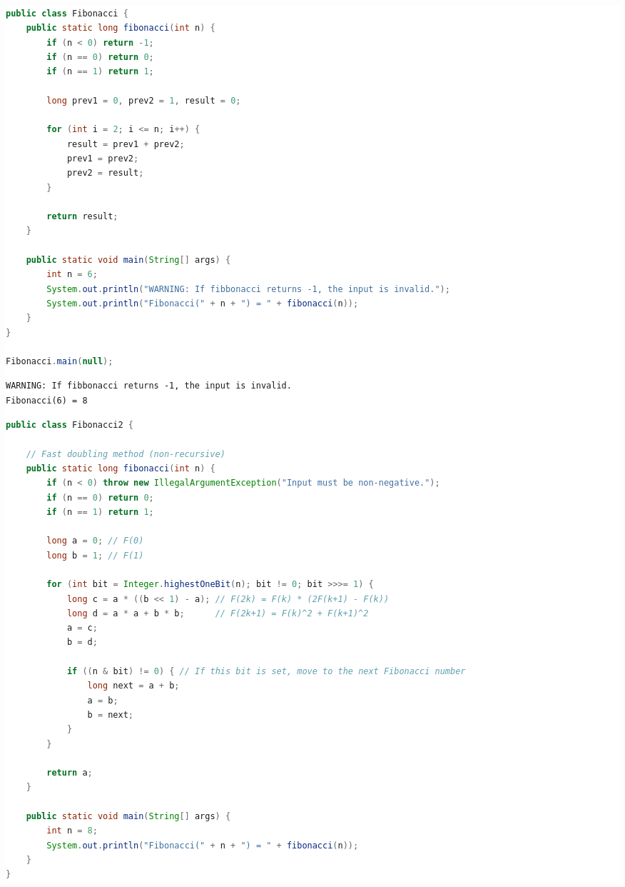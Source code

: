 ```Java
public class Fibonacci {
    public static long fibonacci(int n) {
        if (n < 0) return -1;
        if (n == 0) return 0;
        if (n == 1) return 1;

        long prev1 = 0, prev2 = 1, result = 0;

        for (int i = 2; i <= n; i++) {
            result = prev1 + prev2;
            prev1 = prev2;
            prev2 = result;
        }

        return result;
    }

    public static void main(String[] args) {
        int n = 6;
        System.out.println("WARNING: If fibbonacci returns -1, the input is invalid.");
        System.out.println("Fibonacci(" + n + ") = " + fibonacci(n));
    }
}

Fibonacci.main(null);
```

    WARNING: If fibbonacci returns -1, the input is invalid.
    Fibonacci(6) = 8



```Java
public class Fibonacci2 {

    // Fast doubling method (non-recursive)
    public static long fibonacci(int n) {
        if (n < 0) throw new IllegalArgumentException("Input must be non-negative.");
        if (n == 0) return 0;
        if (n == 1) return 1;

        long a = 0; // F(0)
        long b = 1; // F(1)

        for (int bit = Integer.highestOneBit(n); bit != 0; bit >>>= 1) {
            long c = a * ((b << 1) - a); // F(2k) = F(k) * (2F(k+1) - F(k))
            long d = a * a + b * b;      // F(2k+1) = F(k)^2 + F(k+1)^2
            a = c;
            b = d;

            if ((n & bit) != 0) { // If this bit is set, move to the next Fibonacci number
                long next = a + b;
                a = b;
                b = next;
            }
        }

        return a;
    }

    public static void main(String[] args) {
        int n = 8;
        System.out.println("Fibonacci(" + n + ") = " + fibonacci(n));
    }
}
```